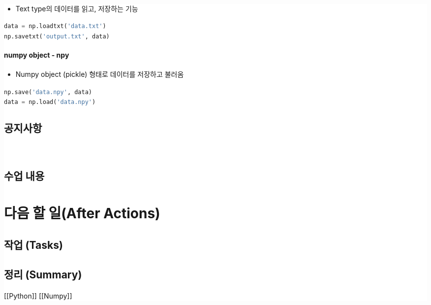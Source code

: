 - Text type의 데이터를 읽고, 저장하는 기능

```python
data = np.loadtxt('data.txt')
np.savetxt('output.txt', data)
```

#### numpy object - npy

- Numpy object (pickle) 형태로 데이터를 저장하고 불러옴

```python
np.save('data.npy', data)
data = np.load('data.npy')
```

## 공지사항
<br>



## 수업 내용


# 다음 할 일(After Actions)
## 작업 (Tasks)


## 정리 (Summary)
[[Python]]
[[Numpy]]



